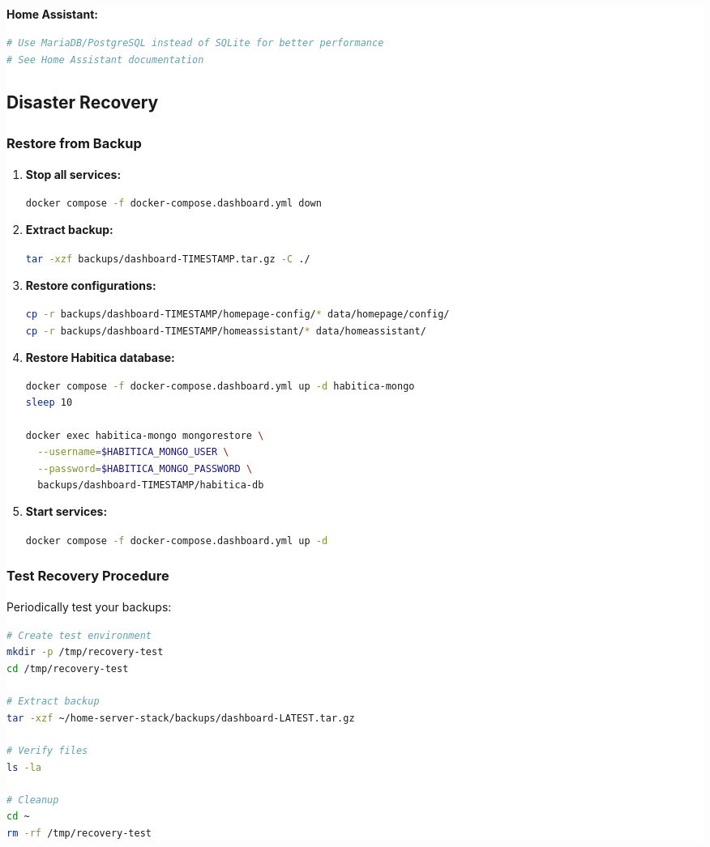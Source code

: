 **Home Assistant:**
```bash
# Use MariaDB/PostgreSQL instead of SQLite for better performance
# See Home Assistant documentation
```

## Disaster Recovery

### Restore from Backup

1. **Stop all services:**
   ```bash
   docker compose -f docker-compose.dashboard.yml down
   ```

2. **Extract backup:**
   ```bash
   tar -xzf backups/dashboard-TIMESTAMP.tar.gz -C ./
   ```

3. **Restore configurations:**
   ```bash
   cp -r backups/dashboard-TIMESTAMP/homepage-config/* data/homepage/config/
   cp -r backups/dashboard-TIMESTAMP/homeassistant/* data/homeassistant/
   ```

4. **Restore Habitica database:**
   ```bash
   docker compose -f docker-compose.dashboard.yml up -d habitica-mongo
   sleep 10
   
   docker exec habitica-mongo mongorestore \
     --username=$HABITICA_MONGO_USER \
     --password=$HABITICA_MONGO_PASSWORD \
     backups/dashboard-TIMESTAMP/habitica-db
   ```

5. **Start services:**
   ```bash
   docker compose -f docker-compose.dashboard.yml up -d
   ```

### Test Recovery Procedure

Periodically test your backups:
```bash
# Create test environment
mkdir -p /tmp/recovery-test
cd /tmp/recovery-test

# Extract backup
tar -xzf ~/home-server-stack/backups/dashboard-LATEST.tar.gz

# Verify files
ls -la

# Cleanup
cd ~
rm -rf /tmp/recovery-test
```
